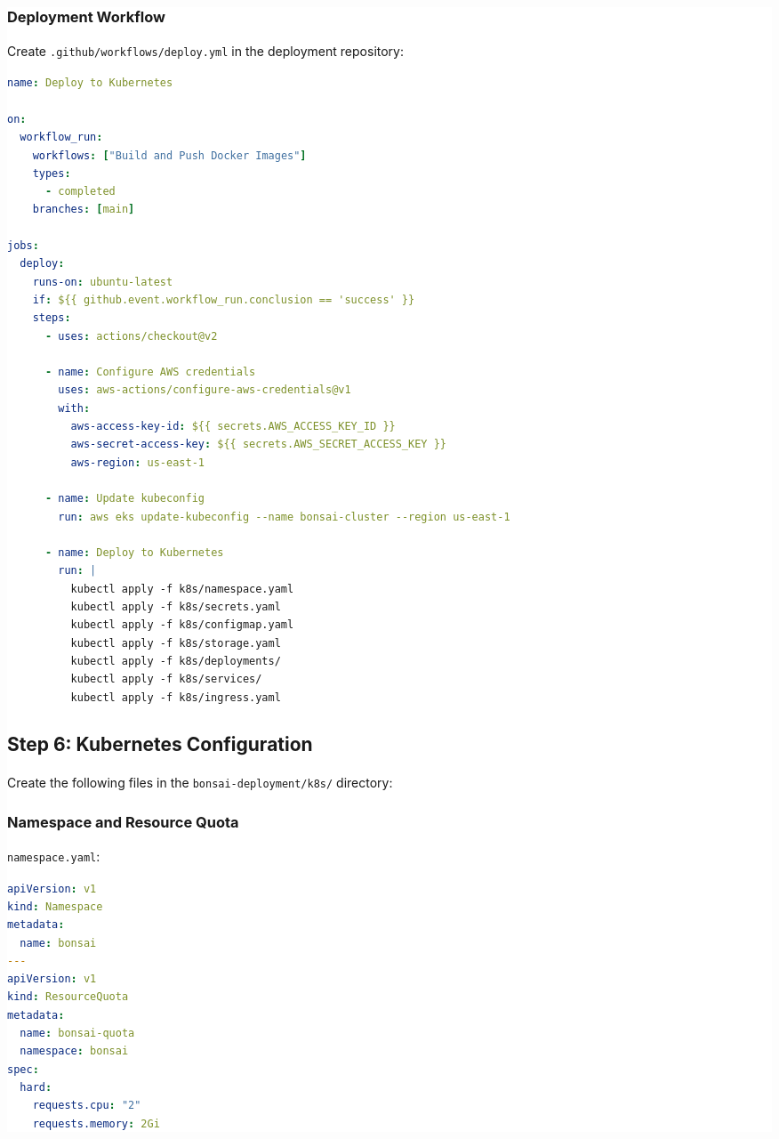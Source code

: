 ### Deployment Workflow

Create `.github/workflows/deploy.yml` in the deployment repository:

```yaml
name: Deploy to Kubernetes

on:
  workflow_run:
    workflows: ["Build and Push Docker Images"]
    types:
      - completed
    branches: [main]

jobs:
  deploy:
    runs-on: ubuntu-latest
    if: ${{ github.event.workflow_run.conclusion == 'success' }}
    steps:
      - uses: actions/checkout@v2
      
      - name: Configure AWS credentials
        uses: aws-actions/configure-aws-credentials@v1
        with:
          aws-access-key-id: ${{ secrets.AWS_ACCESS_KEY_ID }}
          aws-secret-access-key: ${{ secrets.AWS_SECRET_ACCESS_KEY }}
          aws-region: us-east-1
          
      - name: Update kubeconfig
        run: aws eks update-kubeconfig --name bonsai-cluster --region us-east-1
        
      - name: Deploy to Kubernetes
        run: |
          kubectl apply -f k8s/namespace.yaml
          kubectl apply -f k8s/secrets.yaml
          kubectl apply -f k8s/configmap.yaml
          kubectl apply -f k8s/storage.yaml
          kubectl apply -f k8s/deployments/
          kubectl apply -f k8s/services/
          kubectl apply -f k8s/ingress.yaml
```

## Step 6: Kubernetes Configuration

Create the following files in the `bonsai-deployment/k8s/` directory:

### Namespace and Resource Quota

`namespace.yaml`:
```yaml
apiVersion: v1
kind: Namespace
metadata:
  name: bonsai
---
apiVersion: v1
kind: ResourceQuota
metadata:
  name: bonsai-quota
  namespace: bonsai
spec:
  hard:
    requests.cpu: "2"
    requests.memory: 2Gi
```